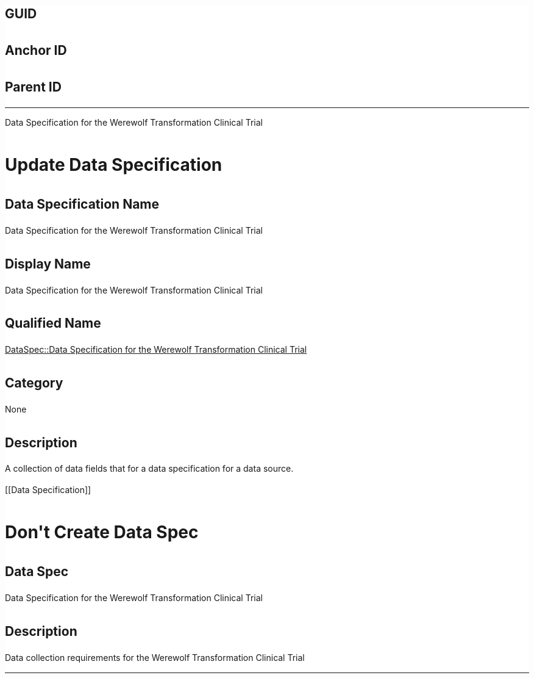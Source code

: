 ##  GUID

##  Anchor ID

##  Parent ID

___

Data Specification for the Werewolf Transformation Clinical Trial


# Update Data Specification

## Data Specification Name 

Data Specification for the Werewolf Transformation Clinical Trial

## Display Name
Data Specification for the Werewolf Transformation Clinical Trial

## Qualified Name
[DataSpec::Data Specification for the Werewolf Transformation Clinical Trial](#cd6db784-0659-48ba-b471-208735c590ba)

## Category
None

## Description
A collection of data fields that for a data specification for a data source.

[[Data Specification]]
# Don't Create Data Spec

## Data Spec

Data Specification for the Werewolf Transformation Clinical Trial

## Description

Data collection requirements for the Werewolf Transformation Clinical Trial



___

